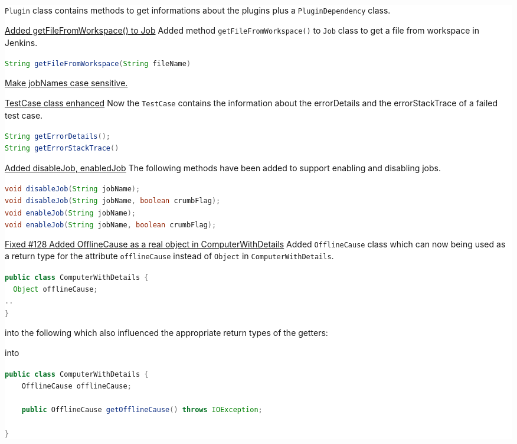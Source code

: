   `Plugin` class contains methods to get informations about
  the plugins plus a `PluginDependency` class.

  [Added getFileFromWorkspace() to Job][issue-119]
  Added method `getFileFromWorkspace()` to `Job` class to get a file 
  from workspace in Jenkins.

```java
String getFileFromWorkspace(String fileName)
```


  [Make jobNames case sensitive.][pull-149]

  [TestCase class enhanced][issue-155]
  Now the `TestCase` contains the information
  about the errorDetails and the errorStackTrace of 
  a failed test case.

```java
String getErrorDetails();
String getErrorStackTrace()
```

  [Added disableJob, enabledJob][pull-123]
  The following methods have been added to support enabling
  and disabling jobs.

```java
void disableJob(String jobName);
void disableJob(String jobName, boolean crumbFlag);
void enableJob(String jobName);
void enableJob(String jobName, boolean crumbFlag);
```

  [Fixed #128 Added OfflineCause as a real object in ComputerWithDetails][issue-128]
  Added `OfflineCause` class which can now being used 
  as a return type for the attribute `offlineCause` instead
  of `Object` in `ComputerWithDetails`. 

```java
public class ComputerWithDetails {
  Object offlineCause;
..
}
```

  into the following which also influenced the appropriate return types 
  of the getters:

into 
```java
public class ComputerWithDetails {
    OfflineCause offlineCause;

    public OfflineCause getOfflineCause() throws IOException;

}
```


[1]: https://github.com/jenkinsci/java-client-api/blob/master/src/test/java/com/offbytwo/jenkins/integration/JenkinsChangeSetExample.java
[2]: https://github.com/jenkinsci/java-client-api/blob/master/src/test/java/com/offbytwo/jenkins/integration/JenkinsLoadStatisticsExample.java
[3]: https://github.com/jenkinsci/java-client-api/blob/master/src/test/java/com/offbytwo/jenkins/integration/BuildJobTestReports.java
[4]: https://github.com/jenkinsci/java-client-api/blob/master/src/main/java/com/offbytwo/jenkins/model/Executor.java
[issue-7]: https://github.com/jenkinsci/java-client-api/issues/7
[issue-53]: https://github.com/jenkinsci/java-client-api/issues/53
[issue-67]: https://github.com/jenkinsci/java-client-api/issues/67
[issue-82]: https://github.com/jenkinsci/java-client-api/issues/82
[issue-89]: https://github.com/jenkinsci/java-client-api/issues/89
[issue-90]: https://github.com/jenkinsci/java-client-api/issues/90
[issue-91]: https://github.com/jenkinsci/java-client-api/issues/91
[issue-98]: https://github.com/jenkinsci/java-client-api/issues/98
[issue-104]: https://github.com/jenkinsci/java-client-api/issues/104
[issue-111]: https://github.com/jenkinsci/java-client-api/issues/111
[issue-116]: https://github.com/jenkinsci/java-client-api/issues/116
[issue-104]: https://github.com/jenkinsci/java-client-api/issues/104
[issue-108]: https://github.com/jenkinsci/java-client-api/issues/108
[issue-113]: https://github.com/jenkinsci/java-client-api/issues/113
[issue-119]: https://github.com/jenkinsci/java-client-api/issues/119
[issue-120]: https://github.com/jenkinsci/java-client-api/issues/120
[issue-121]: https://github.com/jenkinsci/java-client-api/issues/121
[issue-128]: https://github.com/jenkinsci/java-client-api/issues/128
[issue-130]: https://github.com/jenkinsci/java-client-api/issues/130
[issue-133]: https://github.com/jenkinsci/java-client-api/issues/133
[issue-135]: https://github.com/jenkinsci/java-client-api/issues/135
[issue-144]: https://github.com/jenkinsci/java-client-api/issues/144
[issue-146]: https://github.com/jenkinsci/java-client-api/issues/146
[issue-147]: https://github.com/jenkinsci/java-client-api/issues/147
[issue-148]: https://github.com/jenkinsci/java-client-api/issues/148
[issue-154]: https://github.com/jenkinsci/java-client-api/issues/154
[issue-155]: https://github.com/jenkinsci/java-client-api/issues/155
[issue-157]: https://github.com/jenkinsci/java-client-api/issues/157
[issue-159]: https://github.com/jenkinsci/java-client-api/issues/159
[issue-160]: https://github.com/jenkinsci/java-client-api/issues/160
[issue-161]: https://github.com/jenkinsci/java-client-api/issues/161
[issue-162]: https://github.com/jenkinsci/java-client-api/issues/162
[issue-165]: https://github.com/jenkinsci/java-client-api/issues/165
[issue-166]: https://github.com/jenkinsci/java-client-api/issues/166
[issue-167]: https://github.com/jenkinsci/java-client-api/issues/167
[issue-168]: https://github.com/jenkinsci/java-client-api/issues/168
[issue-169]: https://github.com/jenkinsci/java-client-api/issues/169
[issue-172]: https://github.com/jenkinsci/java-client-api/issues/172
[issue-174]: https://github.com/jenkinsci/java-client-api/issues/174
[issue-176]: https://github.com/jenkinsci/java-client-api/issues/176
[issue-179]: https://github.com/jenkinsci/java-client-api/issues/179
[issue-182]: https://github.com/jenkinsci/java-client-api/issues/182
[issue-184]: https://github.com/jenkinsci/java-client-api/issues/184
[issue-186]: https://github.com/jenkinsci/java-client-api/issues/186
[issue-188]: https://github.com/jenkinsci/java-client-api/issues/188
[issue-197]: https://github.com/jenkinsci/java-client-api/issues/197
[issue-198]: https://github.com/jenkinsci/java-client-api/issues/198
[issue-200]: https://github.com/jenkinsci/java-client-api/issues/200
[issue-201]: https://github.com/jenkinsci/java-client-api/issues/201
[issue-202]: https://github.com/jenkinsci/java-client-api/issues/202
[issue-203]: https://github.com/jenkinsci/java-client-api/issues/203
[issue-207]: https://github.com/jenkinsci/java-client-api/issues/207
[issue-209]: https://github.com/jenkinsci/java-client-api/issues/209
[issue-211]: https://github.com/jenkinsci/java-client-api/issues/211
[issue-215]: https://github.com/jenkinsci/java-client-api/issues/215
[issue-217]: https://github.com/jenkinsci/java-client-api/issues/217
[issue-220]: https://github.com/jenkinsci/java-client-api/issues/220
[issue-222]: https://github.com/jenkinsci/java-client-api/issues/222
[issue-244]: https://github.com/jenkinsci/java-client-api/issues/244
[issue-268]: https://github.com/jenkinsci/java-client-api/issues/268
[issue-289]: https://github.com/jenkinsci/java-client-api/issues/289
[issue-282]: https://github.com/jenkinsci/java-client-api/issues/282
[issue-291]: https://github.com/jenkinsci/java-client-api/issues/291
[issue-298]: https://github.com/jenkinsci/java-client-api/issues/298
[issue-301]: https://github.com/jenkinsci/java-client-api/issues/301
[issue-309]: https://github.com/jenkinsci/java-client-api/issues/309
[issue-394]: https://github.com/jenkinsci/java-client-api/issues/394
[issue-395]: https://github.com/jenkinsci/java-client-api/issues/395
[issue-396]: https://github.com/jenkinsci/java-client-api/issues/396
[issue-397]: https://github.com/jenkinsci/java-client-api/issues/397
[issue-399]: https://github.com/jenkinsci/java-client-api/issues/399
[issue-400]: https://github.com/jenkinsci/java-client-api/issues/400
[issue-401]: https://github.com/jenkinsci/java-client-api/issues/401
[issue-402]: https://github.com/jenkinsci/java-client-api/issues/402
[issue-405]: https://github.com/jenkinsci/java-client-api/issues/405
[pull-123]: https://github.com/jenkinsci/java-client-api/pull/123
[pull-149]: https://github.com/jenkinsci/java-client-api/pull/149
[pull-158]: https://github.com/jenkinsci/java-client-api/pull/158
[pull-163]: https://github.com/jenkinsci/java-client-api/pull/163
[pull-204]: https://github.com/jenkinsci/java-client-api/pull/204
[pull-206]: https://github.com/jenkinsci/java-client-api/pull/206
[pull-229]: https://github.com/jenkinsci/java-client-api/pull/229
[pull-239]: https://github.com/jenkinsci/java-client-api/pull/239
[pull-240]: https://github.com/jenkinsci/java-client-api/pull/240
[pull-247]: https://github.com/jenkinsci/java-client-api/pull/247
[pull-262]: https://github.com/jenkinsci/java-client-api/pull/262
[pull-386]: https://github.com/jenkinsci/java-client-api/pull/386
[jissue-35002]: https://issues.jenkins-ci.org/browse/JENKINS-35002
[jissue-35108]: https://issues.jenkins-ci.org/browse/JENKINS-35108
[jissue-38787]: https://issues.jenkins-ci.org/browse/JENKINS-38787
[jissue-38816]: https://issues.jenkins-ci.org/browse/JENKINS-38816
[jissue-38823]: https://issues.jenkins-ci.org/browse/JENKINS-38823
[jissue-46445]: https://issues.jenkins-ci.org/browse/JENKINS-46445
[jissue-46472]: https://issues.jenkins-ci.org/browse/JENKINS-46472
[jissue-56186]: https://issues.jenkins-ci.org/browse/JENKINS-56186
[jissue-56585]: https://issues.jenkins-ci.org/browse/JENKINS-56585